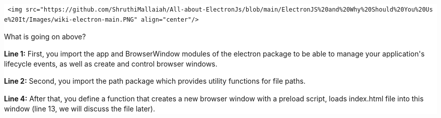      <img src="https://github.com/ShruthiMallaiah/All-about-ElectronJs/blob/main/ElectronJS%20and%20Why%20Should%20You%20Use%20It/Images/wiki-electron-main.PNG" align="center"/>
</p>

What is going on above?

<b>Line 1:</b> First, you import the app and BrowserWindow modules of the electron package to be able to manage your application's lifecycle events, as well as create and control browser windows.

<b>Line 2:</b> Second, you import the path package which provides utility functions for file paths.

<b>Line 4:</b> After that, you define a function that creates a new browser window with a preload script, loads index.html file into this window (line 13, we will discuss the file later).
